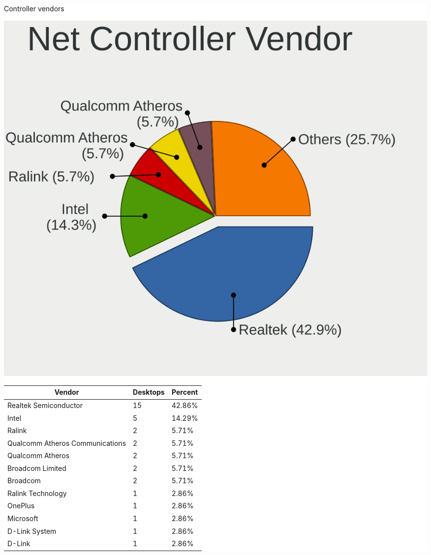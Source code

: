 Controller vendors

![Net Controller Vendor](./images/pie_chart/net_vendor.svg)


| Vendor                          | Desktops | Percent |
|---------------------------------|----------|---------|
| Realtek Semiconductor           | 15       | 42.86%  |
| Intel                           | 5        | 14.29%  |
| Ralink                          | 2        | 5.71%   |
| Qualcomm Atheros Communications | 2        | 5.71%   |
| Qualcomm Atheros                | 2        | 5.71%   |
| Broadcom Limited                | 2        | 5.71%   |
| Broadcom                        | 2        | 5.71%   |
| Ralink Technology               | 1        | 2.86%   |
| OnePlus                         | 1        | 2.86%   |
| Microsoft                       | 1        | 2.86%   |
| D-Link System                   | 1        | 2.86%   |
| D-Link                          | 1        | 2.86%   |
